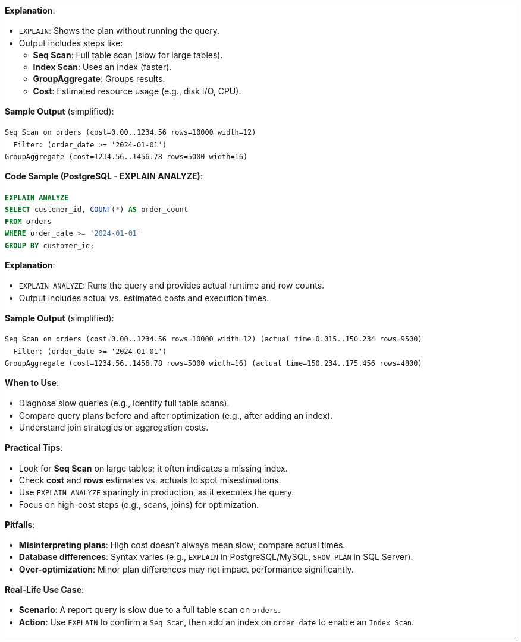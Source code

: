 **Explanation**:
- `EXPLAIN`: Shows the plan without running the query.
- Output includes steps like:
  - **Seq Scan**: Full table scan (slow for large tables).
  - **Index Scan**: Uses an index (faster).
  - **GroupAggregate**: Groups results.
  - **Cost**: Estimated resource usage (e.g., disk I/O, CPU).

**Sample Output** (simplified):
```
Seq Scan on orders (cost=0.00..1234.56 rows=10000 width=12)
  Filter: (order_date >= '2024-01-01')
GroupAggregate (cost=1234.56..1456.78 rows=5000 width=16)
```

**Code Sample (PostgreSQL - EXPLAIN ANALYZE)**:
```sql
EXPLAIN ANALYZE
SELECT customer_id, COUNT(*) AS order_count
FROM orders
WHERE order_date >= '2024-01-01'
GROUP BY customer_id;
```

**Explanation**:
- `EXPLAIN ANALYZE`: Runs the query and provides actual runtime and row counts.
- Output includes actual vs. estimated costs and execution times.

**Sample Output** (simplified):
```
Seq Scan on orders (cost=0.00..1234.56 rows=10000 width=12) (actual time=0.015..150.234 rows=9500)
  Filter: (order_date >= '2024-01-01')
GroupAggregate (cost=1234.56..1456.78 rows=5000 width=16) (actual time=150.234..175.456 rows=4800)
```

**When to Use**:
- Diagnose slow queries (e.g., identify full table scans).
- Compare query plans before and after optimization (e.g., after adding an index).
- Understand join strategies or aggregation costs.

**Practical Tips**:
- Look for **Seq Scan** on large tables; it often indicates a missing index.
- Check **cost** and **rows** estimates vs. actuals to spot misestimations.
- Use `EXPLAIN ANALYZE` sparingly in production, as it executes the query.
- Focus on high-cost steps (e.g., scans, joins) for optimization.

**Pitfalls**:
- **Misinterpreting plans**: High cost doesn’t always mean slow; compare actual times.
- **Database differences**: Syntax varies (e.g., `EXPLAIN` in PostgreSQL/MySQL, `SHOW PLAN` in SQL Server).
- **Over-optimization**: Minor plan differences may not impact performance significantly.

**Real-Life Use Case**:
- **Scenario**: A report query is slow due to a full table scan on `orders`.
- **Action**: Use `EXPLAIN` to confirm a `Seq Scan`, then add an index on `order_date` to enable an `Index Scan`.

---